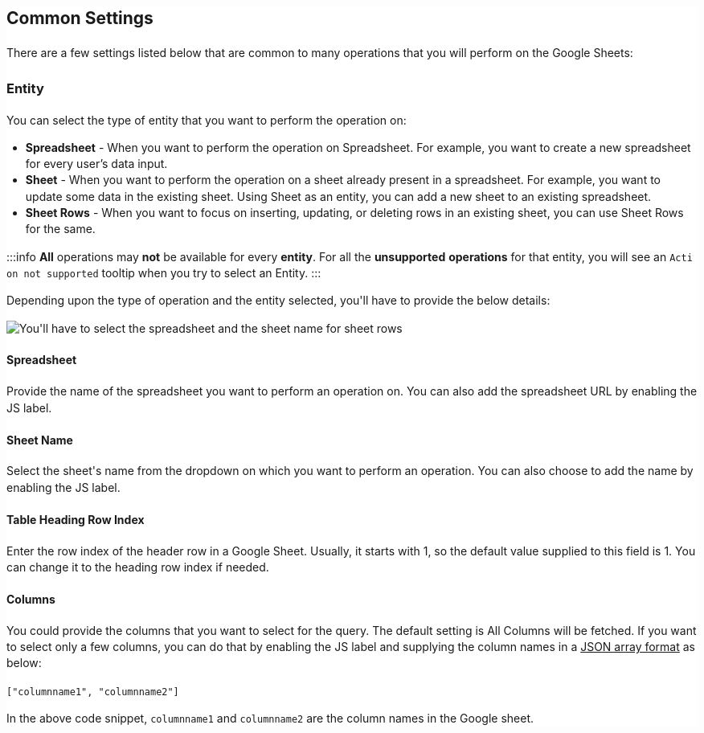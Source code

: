 ## **Common Settings**

There are a few settings listed below that are common to many operations that you will perform on the Google Sheets:

### **Entity**

You can select the type of entity that you want to perform the operation on:

* **Spreadsheet** - When you want to perform the operation on Spreadsheet. For example, you want to create a new spreadsheet for every user’s data input.
* **Sheet** - When you want to perform the operation on a sheet already present in a spreadsheet. For example, you want to update some data in the existing sheet. Using Sheet as an entity, you can add a new sheet to an existing spreadsheet.
* **Sheet Rows** - When you want to focus on inserting, updating, or deleting rows in an existing sheet, you can use Sheet Rows for the same.

:::info
**All** operations may **not** be available for every **entity**. For all the **unsupported** **operations** for that entity, you will see an `Action not supported` tooltip when you try to select an Entity.
:::

Depending upon the type of operation and the entity selected, you'll have to provide the below details:

![You'll have to select the spreadsheet and the sheet name for sheet rows](</img/Datasources__Google_Sheets__Common_Settings__Entity__Spreadsheet.png>)

#### **Spreadsheet**

Provide the name of the spreadsheet you want to perform an operation on. You can also add the spreadsheet URL by enabling the JS label.

#### **Sheet Name**

Select the sheet's name from the dropdown on which you want to perform an operation. You can also choose to add the name by enabling the JS label.

#### **Table Heading Row Index**

Enter the row index of the header row in a Google Sheet. Usually, it starts with 1, so the default value supplied to this field is 1. You can change it to the heading row index if needed.

#### **Columns**

You could provide the columns that you want to select for the query. The default setting is All Columns will be fetched. If you want to select only a few columns, you can do that by enabling the JS label and supplying the column names in a [JSON array format](http://json-schema.org/draft-07/schema) as below:

```
["columnname1", "columnname2"]
```

In the above code snippet, `columnname1` and `columnname2` are the column names in the Google sheet.
